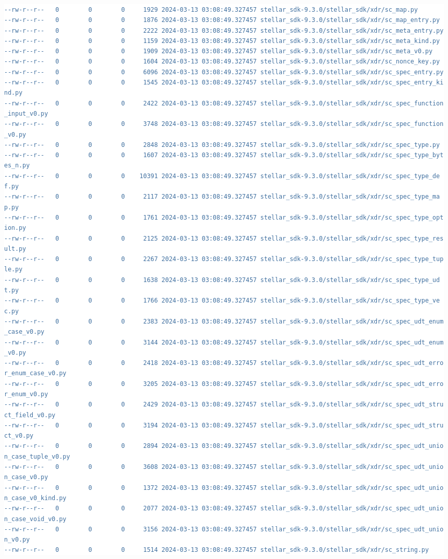 ```diff
--rw-r--r--   0        0        0     1929 2024-03-13 03:08:49.327457 stellar_sdk-9.3.0/stellar_sdk/xdr/sc_map.py
--rw-r--r--   0        0        0     1876 2024-03-13 03:08:49.327457 stellar_sdk-9.3.0/stellar_sdk/xdr/sc_map_entry.py
--rw-r--r--   0        0        0     2222 2024-03-13 03:08:49.327457 stellar_sdk-9.3.0/stellar_sdk/xdr/sc_meta_entry.py
--rw-r--r--   0        0        0     1159 2024-03-13 03:08:49.327457 stellar_sdk-9.3.0/stellar_sdk/xdr/sc_meta_kind.py
--rw-r--r--   0        0        0     1909 2024-03-13 03:08:49.327457 stellar_sdk-9.3.0/stellar_sdk/xdr/sc_meta_v0.py
--rw-r--r--   0        0        0     1604 2024-03-13 03:08:49.327457 stellar_sdk-9.3.0/stellar_sdk/xdr/sc_nonce_key.py
--rw-r--r--   0        0        0     6096 2024-03-13 03:08:49.327457 stellar_sdk-9.3.0/stellar_sdk/xdr/sc_spec_entry.py
--rw-r--r--   0        0        0     1545 2024-03-13 03:08:49.327457 stellar_sdk-9.3.0/stellar_sdk/xdr/sc_spec_entry_kind.py
--rw-r--r--   0        0        0     2422 2024-03-13 03:08:49.327457 stellar_sdk-9.3.0/stellar_sdk/xdr/sc_spec_function_input_v0.py
--rw-r--r--   0        0        0     3748 2024-03-13 03:08:49.327457 stellar_sdk-9.3.0/stellar_sdk/xdr/sc_spec_function_v0.py
--rw-r--r--   0        0        0     2848 2024-03-13 03:08:49.327457 stellar_sdk-9.3.0/stellar_sdk/xdr/sc_spec_type.py
--rw-r--r--   0        0        0     1607 2024-03-13 03:08:49.327457 stellar_sdk-9.3.0/stellar_sdk/xdr/sc_spec_type_bytes_n.py
--rw-r--r--   0        0        0    10391 2024-03-13 03:08:49.327457 stellar_sdk-9.3.0/stellar_sdk/xdr/sc_spec_type_def.py
--rw-r--r--   0        0        0     2117 2024-03-13 03:08:49.327457 stellar_sdk-9.3.0/stellar_sdk/xdr/sc_spec_type_map.py
--rw-r--r--   0        0        0     1761 2024-03-13 03:08:49.327457 stellar_sdk-9.3.0/stellar_sdk/xdr/sc_spec_type_option.py
--rw-r--r--   0        0        0     2125 2024-03-13 03:08:49.327457 stellar_sdk-9.3.0/stellar_sdk/xdr/sc_spec_type_result.py
--rw-r--r--   0        0        0     2267 2024-03-13 03:08:49.327457 stellar_sdk-9.3.0/stellar_sdk/xdr/sc_spec_type_tuple.py
--rw-r--r--   0        0        0     1638 2024-03-13 03:08:49.327457 stellar_sdk-9.3.0/stellar_sdk/xdr/sc_spec_type_udt.py
--rw-r--r--   0        0        0     1766 2024-03-13 03:08:49.327457 stellar_sdk-9.3.0/stellar_sdk/xdr/sc_spec_type_vec.py
--rw-r--r--   0        0        0     2383 2024-03-13 03:08:49.327457 stellar_sdk-9.3.0/stellar_sdk/xdr/sc_spec_udt_enum_case_v0.py
--rw-r--r--   0        0        0     3144 2024-03-13 03:08:49.327457 stellar_sdk-9.3.0/stellar_sdk/xdr/sc_spec_udt_enum_v0.py
--rw-r--r--   0        0        0     2418 2024-03-13 03:08:49.327457 stellar_sdk-9.3.0/stellar_sdk/xdr/sc_spec_udt_error_enum_case_v0.py
--rw-r--r--   0        0        0     3205 2024-03-13 03:08:49.327457 stellar_sdk-9.3.0/stellar_sdk/xdr/sc_spec_udt_error_enum_v0.py
--rw-r--r--   0        0        0     2429 2024-03-13 03:08:49.327457 stellar_sdk-9.3.0/stellar_sdk/xdr/sc_spec_udt_struct_field_v0.py
--rw-r--r--   0        0        0     3194 2024-03-13 03:08:49.327457 stellar_sdk-9.3.0/stellar_sdk/xdr/sc_spec_udt_struct_v0.py
--rw-r--r--   0        0        0     2894 2024-03-13 03:08:49.327457 stellar_sdk-9.3.0/stellar_sdk/xdr/sc_spec_udt_union_case_tuple_v0.py
--rw-r--r--   0        0        0     3608 2024-03-13 03:08:49.327457 stellar_sdk-9.3.0/stellar_sdk/xdr/sc_spec_udt_union_case_v0.py
--rw-r--r--   0        0        0     1372 2024-03-13 03:08:49.327457 stellar_sdk-9.3.0/stellar_sdk/xdr/sc_spec_udt_union_case_v0_kind.py
--rw-r--r--   0        0        0     2077 2024-03-13 03:08:49.327457 stellar_sdk-9.3.0/stellar_sdk/xdr/sc_spec_udt_union_case_void_v0.py
--rw-r--r--   0        0        0     3156 2024-03-13 03:08:49.327457 stellar_sdk-9.3.0/stellar_sdk/xdr/sc_spec_udt_union_v0.py
--rw-r--r--   0        0        0     1514 2024-03-13 03:08:49.327457 stellar_sdk-9.3.0/stellar_sdk/xdr/sc_string.py
```